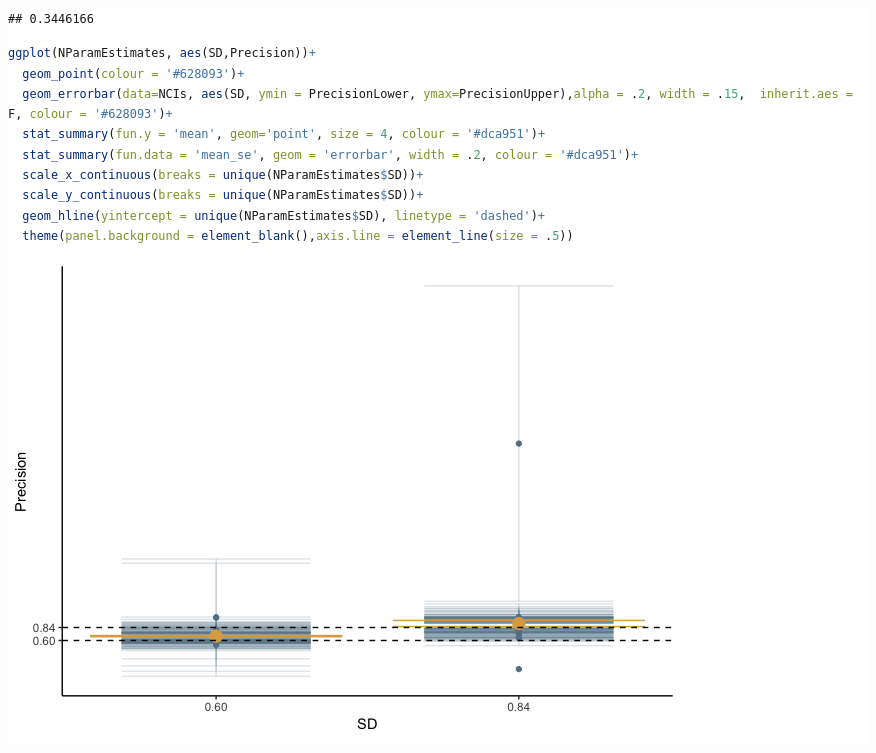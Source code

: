     ## 0.3446166

``` r
ggplot(NParamEstimates, aes(SD,Precision))+
  geom_point(colour = '#628093')+
  geom_errorbar(data=NCIs, aes(SD, ymin = PrecisionLower, ymax=PrecisionUpper),alpha = .2, width = .15,  inherit.aes = F, colour = '#628093')+
  stat_summary(fun.y = 'mean', geom='point', size = 4, colour = '#dca951')+
  stat_summary(fun.data = 'mean_se', geom = 'errorbar', width = .2, colour = '#dca951')+
  scale_x_continuous(breaks = unique(NParamEstimates$SD))+
  scale_y_continuous(breaks = unique(NParamEstimates$SD))+
  geom_hline(yintercept = unique(NParamEstimates$SD), linetype = 'dashed')+
  theme(panel.background = element_blank(),axis.line = element_line(size = .5))
```

![](modelRecovery_files/figure-gfm/unnamed-chunk-3-3.png)

